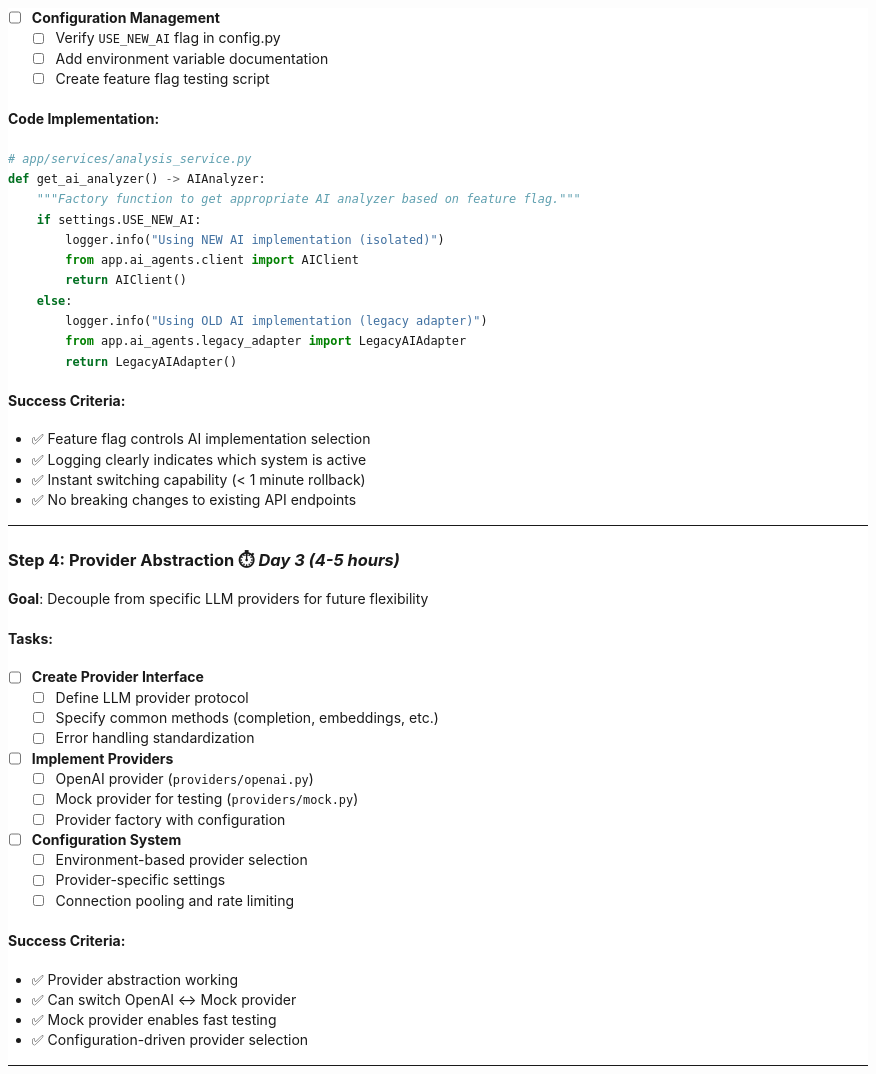 - [ ] **Configuration Management**
  - [ ] Verify `USE_NEW_AI` flag in config.py
  - [ ] Add environment variable documentation
  - [ ] Create feature flag testing script

#### **Code Implementation**:
```python
# app/services/analysis_service.py
def get_ai_analyzer() -> AIAnalyzer:
    """Factory function to get appropriate AI analyzer based on feature flag."""
    if settings.USE_NEW_AI:
        logger.info("Using NEW AI implementation (isolated)")
        from app.ai_agents.client import AIClient
        return AIClient()
    else:
        logger.info("Using OLD AI implementation (legacy adapter)")
        from app.ai_agents.legacy_adapter import LegacyAIAdapter
        return LegacyAIAdapter()
```

#### **Success Criteria**:
- ✅ Feature flag controls AI implementation selection
- ✅ Logging clearly indicates which system is active
- ✅ Instant switching capability (< 1 minute rollback)
- ✅ No breaking changes to existing API endpoints

---

### **Step 4: Provider Abstraction** ⏱️ *Day 3 (4-5 hours)*
**Goal**: Decouple from specific LLM providers for future flexibility

#### Tasks:
- [ ] **Create Provider Interface**
  - [ ] Define LLM provider protocol
  - [ ] Specify common methods (completion, embeddings, etc.)
  - [ ] Error handling standardization

- [ ] **Implement Providers**
  - [ ] OpenAI provider (`providers/openai.py`)
  - [ ] Mock provider for testing (`providers/mock.py`)
  - [ ] Provider factory with configuration

- [ ] **Configuration System**
  - [ ] Environment-based provider selection
  - [ ] Provider-specific settings
  - [ ] Connection pooling and rate limiting

#### **Success Criteria**:
- ✅ Provider abstraction working
- ✅ Can switch OpenAI ↔ Mock provider
- ✅ Mock provider enables fast testing
- ✅ Configuration-driven provider selection

---